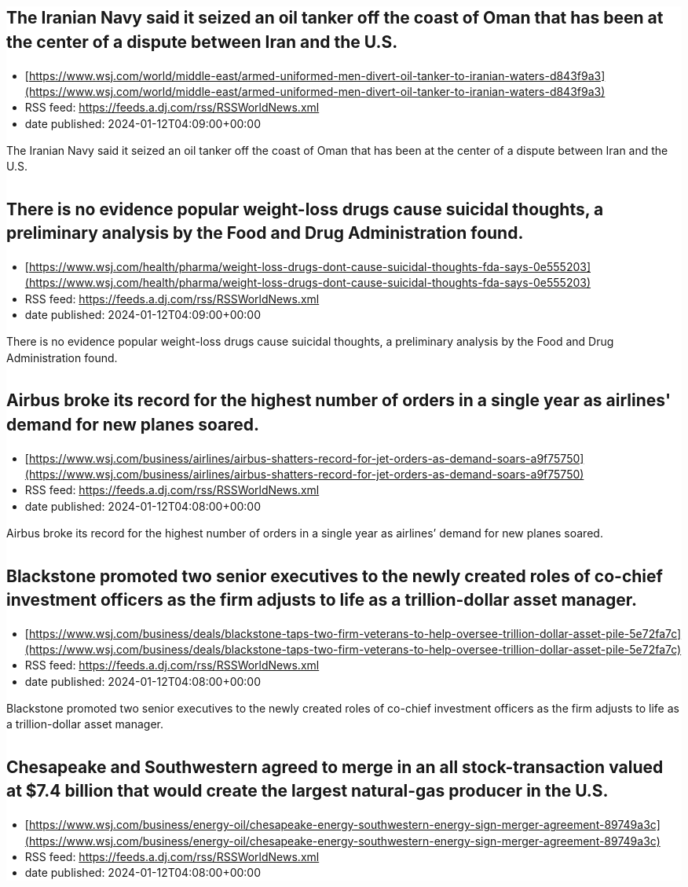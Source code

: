## The Iranian Navy said it  seized an oil tanker off the coast of Oman that has been at the center of a dispute between Iran and the U.S.
 - [https://www.wsj.com/world/middle-east/armed-uniformed-men-divert-oil-tanker-to-iranian-waters-d843f9a3](https://www.wsj.com/world/middle-east/armed-uniformed-men-divert-oil-tanker-to-iranian-waters-d843f9a3)
 - RSS feed: https://feeds.a.dj.com/rss/RSSWorldNews.xml
 - date published: 2024-01-12T04:09:00+00:00

The Iranian Navy said it seized an oil tanker off the coast of Oman that has been at the center of a dispute between Iran and the U.S.

## There is no evidence popular weight-loss drugs cause suicidal thoughts, a preliminary analysis by the Food and Drug Administration found.
 - [https://www.wsj.com/health/pharma/weight-loss-drugs-dont-cause-suicidal-thoughts-fda-says-0e555203](https://www.wsj.com/health/pharma/weight-loss-drugs-dont-cause-suicidal-thoughts-fda-says-0e555203)
 - RSS feed: https://feeds.a.dj.com/rss/RSSWorldNews.xml
 - date published: 2024-01-12T04:09:00+00:00

There is no evidence popular weight-loss drugs cause suicidal thoughts, a preliminary analysis by the Food and Drug Administration found.

## Airbus broke its record for the highest number of orders in a single year as airlines' demand for new planes soared.
 - [https://www.wsj.com/business/airlines/airbus-shatters-record-for-jet-orders-as-demand-soars-a9f75750](https://www.wsj.com/business/airlines/airbus-shatters-record-for-jet-orders-as-demand-soars-a9f75750)
 - RSS feed: https://feeds.a.dj.com/rss/RSSWorldNews.xml
 - date published: 2024-01-12T04:08:00+00:00

Airbus broke its record for the highest number of orders in a single year as airlines’ demand for new planes soared.

## Blackstone promoted two senior executives to the newly created roles of co-chief investment officers as the firm adjusts to life as a trillion-dollar asset manager.
 - [https://www.wsj.com/business/deals/blackstone-taps-two-firm-veterans-to-help-oversee-trillion-dollar-asset-pile-5e72fa7c](https://www.wsj.com/business/deals/blackstone-taps-two-firm-veterans-to-help-oversee-trillion-dollar-asset-pile-5e72fa7c)
 - RSS feed: https://feeds.a.dj.com/rss/RSSWorldNews.xml
 - date published: 2024-01-12T04:08:00+00:00

Blackstone promoted two senior executives to the newly created roles of co-chief investment officers as the firm adjusts to life as a trillion-dollar asset manager.

## Chesapeake and Southwestern agreed to merge in an all stock-transaction valued at $7.4 billion that would create the largest natural-gas producer in the U.S.
 - [https://www.wsj.com/business/energy-oil/chesapeake-energy-southwestern-energy-sign-merger-agreement-89749a3c](https://www.wsj.com/business/energy-oil/chesapeake-energy-southwestern-energy-sign-merger-agreement-89749a3c)
 - RSS feed: https://feeds.a.dj.com/rss/RSSWorldNews.xml
 - date published: 2024-01-12T04:08:00+00:00

